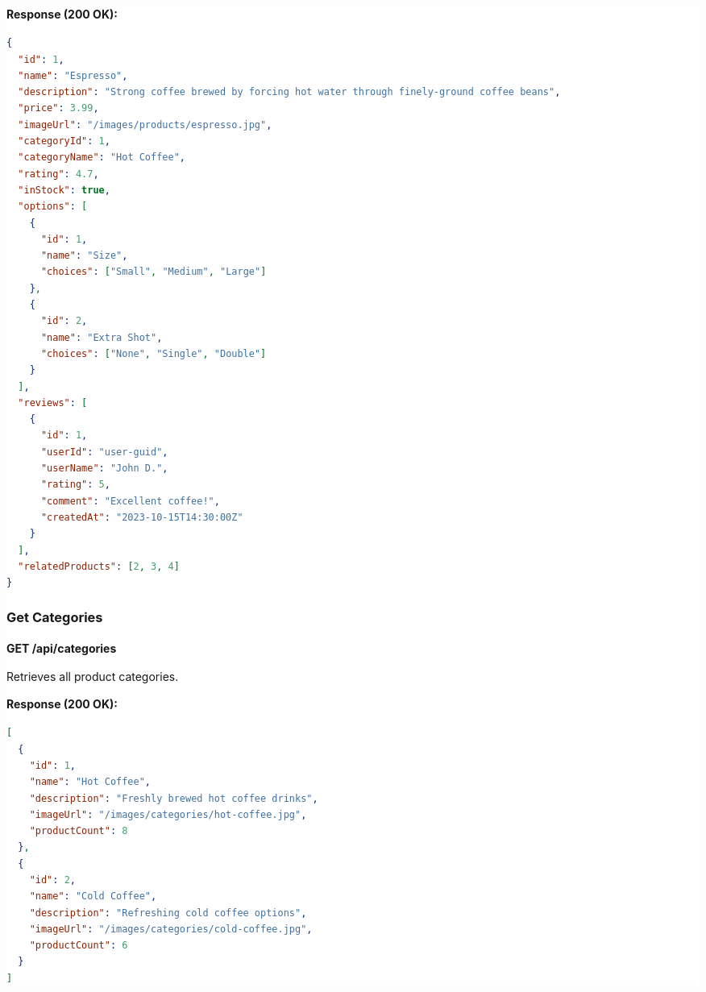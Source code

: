 **Response (200 OK):**
```json
{
  "id": 1,
  "name": "Espresso",
  "description": "Strong coffee brewed by forcing hot water through finely-ground coffee beans",
  "price": 3.99,
  "imageUrl": "/images/products/espresso.jpg",
  "categoryId": 1,
  "categoryName": "Hot Coffee",
  "rating": 4.7,
  "inStock": true,
  "options": [
    {
      "id": 1,
      "name": "Size",
      "choices": ["Small", "Medium", "Large"]
    },
    {
      "id": 2,
      "name": "Extra Shot",
      "choices": ["None", "Single", "Double"]
    }
  ],
  "reviews": [
    {
      "id": 1,
      "userId": "user-guid",
      "userName": "John D.",
      "rating": 5,
      "comment": "Excellent coffee!",
      "createdAt": "2023-10-15T14:30:00Z"
    }
  ],
  "relatedProducts": [2, 3, 4]
}
```

### Get Categories

**GET /api/categories**

Retrieves all product categories.

**Response (200 OK):**
```json
[
  {
    "id": 1,
    "name": "Hot Coffee",
    "description": "Freshly brewed hot coffee drinks",
    "imageUrl": "/images/categories/hot-coffee.jpg",
    "productCount": 8
  },
  {
    "id": 2,
    "name": "Cold Coffee",
    "description": "Refreshing cold coffee options",
    "imageUrl": "/images/categories/cold-coffee.jpg",
    "productCount": 6
  }
]
```
